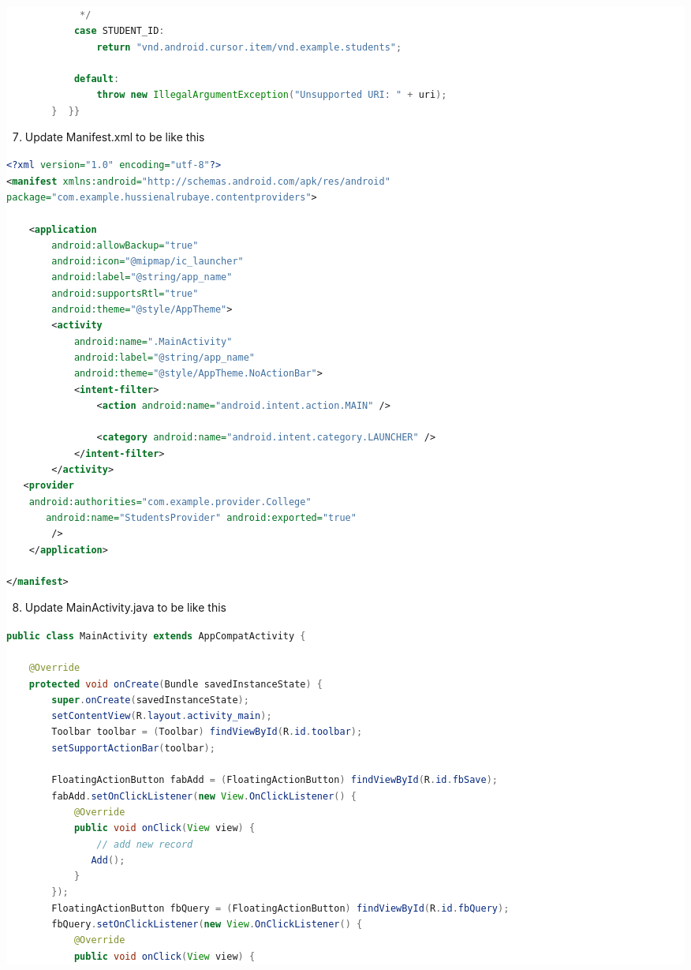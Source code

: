 ```java
             */
            case STUDENT_ID:
                return "vnd.android.cursor.item/vnd.example.students";

            default:
                throw new IllegalArgumentException("Unsupported URI: " + uri);
        }  }}

```
7. Update Manifest.xml to be like this
```xml
<?xml version="1.0" encoding="utf-8"?>
<manifest xmlns:android="http://schemas.android.com/apk/res/android"
package="com.example.hussienalrubaye.contentproviders">

    <application
        android:allowBackup="true"
        android:icon="@mipmap/ic_launcher"
        android:label="@string/app_name"
        android:supportsRtl="true"
        android:theme="@style/AppTheme">
        <activity
            android:name=".MainActivity"
            android:label="@string/app_name"
            android:theme="@style/AppTheme.NoActionBar">
            <intent-filter>
                <action android:name="android.intent.action.MAIN" />

                <category android:name="android.intent.category.LAUNCHER" />
            </intent-filter>
        </activity>
   <provider
    android:authorities="com.example.provider.College"
       android:name="StudentsProvider" android:exported="true"
        />
    </application>

</manifest>

```
8. Update MainActivity.java to be like this

```java
public class MainActivity extends AppCompatActivity {

    @Override
    protected void onCreate(Bundle savedInstanceState) {
        super.onCreate(savedInstanceState);
        setContentView(R.layout.activity_main);
        Toolbar toolbar = (Toolbar) findViewById(R.id.toolbar);
        setSupportActionBar(toolbar);

        FloatingActionButton fabAdd = (FloatingActionButton) findViewById(R.id.fbSave);
        fabAdd.setOnClickListener(new View.OnClickListener() {
            @Override
            public void onClick(View view) {
                // add new record
               Add();
            }
        });
        FloatingActionButton fbQuery = (FloatingActionButton) findViewById(R.id.fbQuery);
        fbQuery.setOnClickListener(new View.OnClickListener() {
            @Override
            public void onClick(View view) {
```